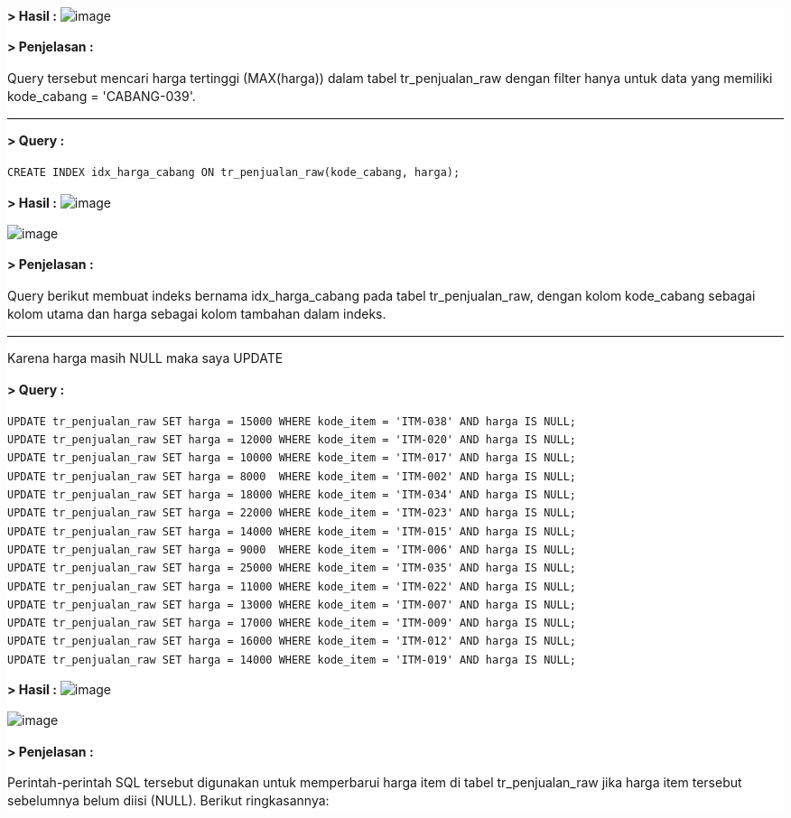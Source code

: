 **> Hasil :**
![image](https://github.com/user-attachments/assets/e04d90b4-89b9-4ac6-8bf3-713b710d7dfa)

**> Penjelasan :**

Query tersebut mencari harga tertinggi (MAX(harga)) dalam tabel tr_penjualan_raw dengan filter hanya untuk data yang memiliki kode_cabang = 'CABANG-039'.

-------

**> Query :**
```
CREATE INDEX idx_harga_cabang ON tr_penjualan_raw(kode_cabang, harga);
```

**> Hasil :**
 ![image](https://github.com/user-attachments/assets/9367bad7-5dca-4e6b-9320-178897644c4a)
 
 ![image](https://github.com/user-attachments/assets/434911fc-96c2-4b09-b0d8-917e78a28958)

**> Penjelasan :**

Query berikut membuat indeks bernama idx_harga_cabang pada tabel tr_penjualan_raw, dengan kolom kode_cabang sebagai kolom utama dan harga sebagai kolom tambahan dalam indeks.

-----

Karena harga masih NULL maka saya UPDATE 

**> Query :**
```
UPDATE tr_penjualan_raw SET harga = 15000 WHERE kode_item = 'ITM-038' AND harga IS NULL;
UPDATE tr_penjualan_raw SET harga = 12000 WHERE kode_item = 'ITM-020' AND harga IS NULL;
UPDATE tr_penjualan_raw SET harga = 10000 WHERE kode_item = 'ITM-017' AND harga IS NULL;
UPDATE tr_penjualan_raw SET harga = 8000  WHERE kode_item = 'ITM-002' AND harga IS NULL;
UPDATE tr_penjualan_raw SET harga = 18000 WHERE kode_item = 'ITM-034' AND harga IS NULL;
UPDATE tr_penjualan_raw SET harga = 22000 WHERE kode_item = 'ITM-023' AND harga IS NULL;
UPDATE tr_penjualan_raw SET harga = 14000 WHERE kode_item = 'ITM-015' AND harga IS NULL;
UPDATE tr_penjualan_raw SET harga = 9000  WHERE kode_item = 'ITM-006' AND harga IS NULL;
UPDATE tr_penjualan_raw SET harga = 25000 WHERE kode_item = 'ITM-035' AND harga IS NULL;
UPDATE tr_penjualan_raw SET harga = 11000 WHERE kode_item = 'ITM-022' AND harga IS NULL;
UPDATE tr_penjualan_raw SET harga = 13000 WHERE kode_item = 'ITM-007' AND harga IS NULL;
UPDATE tr_penjualan_raw SET harga = 17000 WHERE kode_item = 'ITM-009' AND harga IS NULL;
UPDATE tr_penjualan_raw SET harga = 16000 WHERE kode_item = 'ITM-012' AND harga IS NULL;
UPDATE tr_penjualan_raw SET harga = 14000 WHERE kode_item = 'ITM-019' AND harga IS NULL;
```

**> Hasil :**
![image](https://github.com/user-attachments/assets/66645417-2566-4768-8b82-68df62145b30)

![image](https://github.com/user-attachments/assets/49870978-d433-4072-a268-48673696a75b)

**> Penjelasan :**

Perintah-perintah SQL tersebut digunakan untuk memperbarui harga item di tabel tr_penjualan_raw jika harga item tersebut sebelumnya belum diisi (NULL). Berikut ringkasannya:
